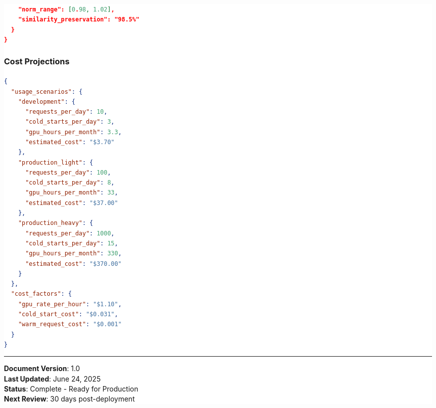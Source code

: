 ```json
    "norm_range": [0.98, 1.02],
    "similarity_preservation": "98.5%"
  }
}
```

### **Cost Projections**
```json
{
  "usage_scenarios": {
    "development": {
      "requests_per_day": 10,
      "cold_starts_per_day": 3,
      "gpu_hours_per_month": 3.3,
      "estimated_cost": "$3.70"
    },
    "production_light": {
      "requests_per_day": 100,
      "cold_starts_per_day": 8,
      "gpu_hours_per_month": 33,
      "estimated_cost": "$37.00"
    },
    "production_heavy": {
      "requests_per_day": 1000,
      "cold_starts_per_day": 15,
      "gpu_hours_per_month": 330,
      "estimated_cost": "$370.00"
    }
  },
  "cost_factors": {
    "gpu_rate_per_hour": "$1.10",
    "cold_start_cost": "$0.031",
    "warm_request_cost": "$0.001"
  }
}
```

---

**Document Version**: 1.0  
**Last Updated**: June 24, 2025  
**Status**: Complete - Ready for Production  
**Next Review**: 30 days post-deployment